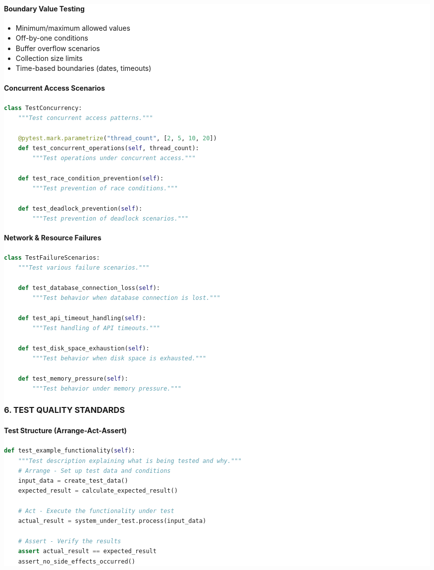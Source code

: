 #### Boundary Value Testing
- Minimum/maximum allowed values
- Off-by-one conditions
- Buffer overflow scenarios
- Collection size limits
- Time-based boundaries (dates, timeouts)

#### Concurrent Access Scenarios
```python
class TestConcurrency:
    """Test concurrent access patterns."""
    
    @pytest.mark.parametrize("thread_count", [2, 5, 10, 20])
    def test_concurrent_operations(self, thread_count):
        """Test operations under concurrent access."""
        
    def test_race_condition_prevention(self):
        """Test prevention of race conditions."""
        
    def test_deadlock_prevention(self):
        """Test prevention of deadlock scenarios."""
```

#### Network & Resource Failures
```python
class TestFailureScenarios:
    """Test various failure scenarios."""
    
    def test_database_connection_loss(self):
        """Test behavior when database connection is lost."""
        
    def test_api_timeout_handling(self):
        """Test handling of API timeouts."""
        
    def test_disk_space_exhaustion(self):
        """Test behavior when disk space is exhausted."""
        
    def test_memory_pressure(self):
        """Test behavior under memory pressure."""
```

### 6. TEST QUALITY STANDARDS

#### Test Structure (Arrange-Act-Assert)
```python
def test_example_functionality(self):
    """Test description explaining what is being tested and why."""
    # Arrange - Set up test data and conditions
    input_data = create_test_data()
    expected_result = calculate_expected_result()
    
    # Act - Execute the functionality under test
    actual_result = system_under_test.process(input_data)
    
    # Assert - Verify the results
    assert actual_result == expected_result
    assert_no_side_effects_occurred()
```
